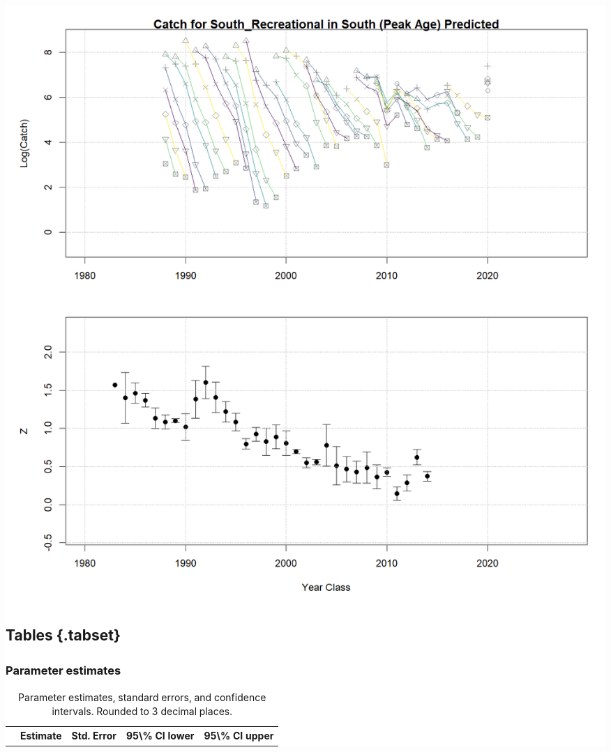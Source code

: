 <img src="plots_png/misc/catch_curves_South_Recreational_South_pred.png" width="1440" style="display: block; margin: auto;" />

## Tables {.tabset}

### Parameter estimates

<table class="table" style="margin-left: auto; margin-right: auto;">
<caption>Parameter estimates, standard errors, and confidence intervals. Rounded to 3 decimal places.</caption>
 <thead>
  <tr>
   <th style="text-align:left;">   </th>
   <th style="text-align:right;"> Estimate </th>
   <th style="text-align:right;"> Std. Error </th>
   <th style="text-align:right;"> 95\% CI lower </th>
   <th style="text-align:right;"> 95\% CI upper </th>
  </tr>
 </thead>
<tbody>
  <tr>